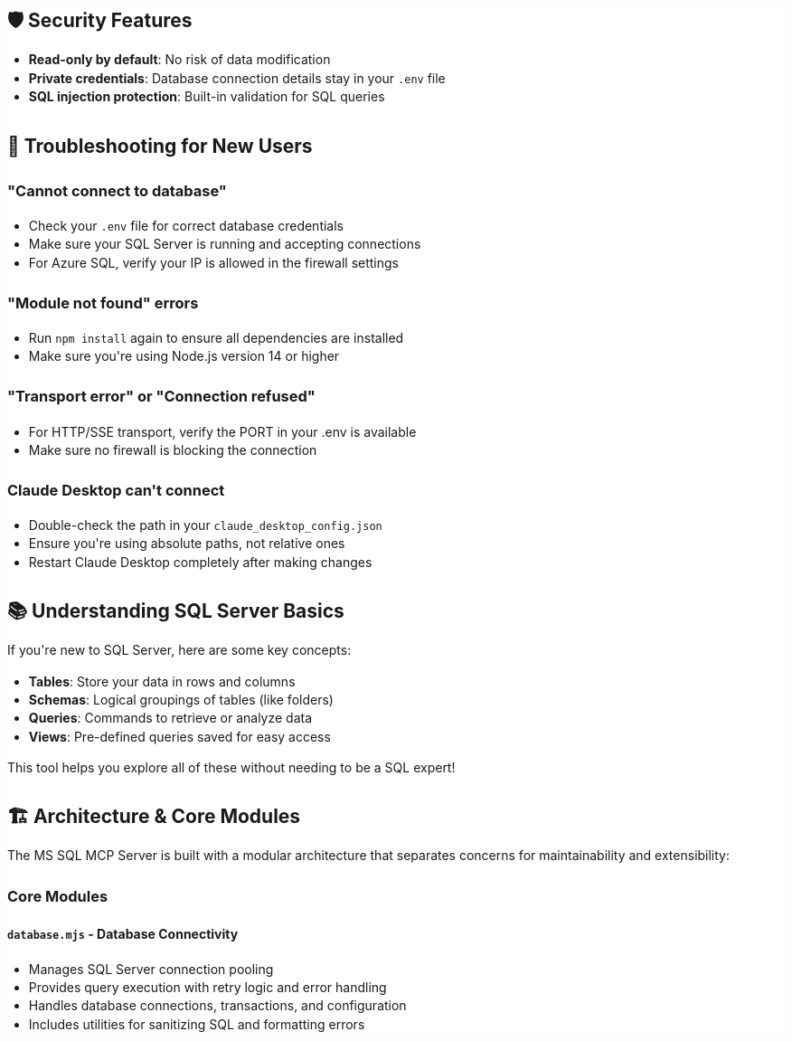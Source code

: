 ## 🛡️ Security Features

- **Read-only by default**: No risk of data modification
- **Private credentials**: Database connection details stay in your `.env` file
- **SQL injection protection**: Built-in validation for SQL queries

## 🔎 Troubleshooting for New Users

### "Cannot connect to database"
- Check your `.env` file for correct database credentials
- Make sure your SQL Server is running and accepting connections
- For Azure SQL, verify your IP is allowed in the firewall settings

### "Module not found" errors
- Run `npm install` again to ensure all dependencies are installed
- Make sure you're using Node.js version 14 or higher

### "Transport error" or "Connection refused"
- For HTTP/SSE transport, verify the PORT in your .env is available
- Make sure no firewall is blocking the connection

### Claude Desktop can't connect
- Double-check the path in your `claude_desktop_config.json`
- Ensure you're using absolute paths, not relative ones
- Restart Claude Desktop completely after making changes

## 📚 Understanding SQL Server Basics

If you're new to SQL Server, here are some key concepts:

- **Tables**: Store your data in rows and columns
- **Schemas**: Logical groupings of tables (like folders)
- **Queries**: Commands to retrieve or analyze data
- **Views**: Pre-defined queries saved for easy access

This tool helps you explore all of these without needing to be a SQL expert!

## 🏗️ Architecture & Core Modules

The MS SQL MCP Server is built with a modular architecture that separates concerns for maintainability and extensibility:

### Core Modules

#### `database.mjs` - Database Connectivity
- Manages SQL Server connection pooling
- Provides query execution with retry logic and error handling
- Handles database connections, transactions, and configuration
- Includes utilities for sanitizing SQL and formatting errors
